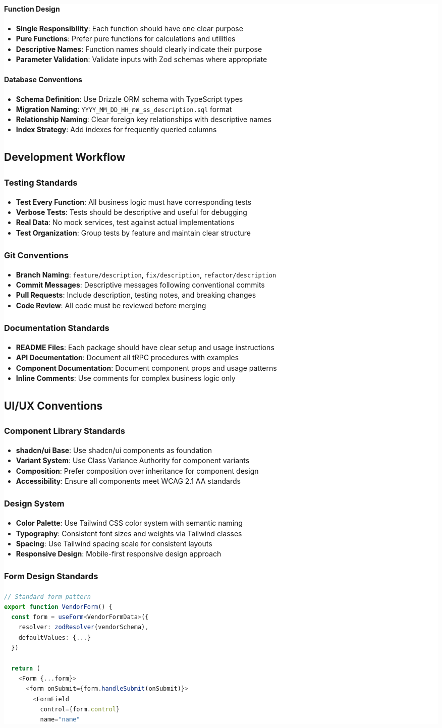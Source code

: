 #### Function Design
- **Single Responsibility**: Each function should have one clear purpose
- **Pure Functions**: Prefer pure functions for calculations and utilities
- **Descriptive Names**: Function names should clearly indicate their purpose
- **Parameter Validation**: Validate inputs with Zod schemas where appropriate

#### Database Conventions
- **Schema Definition**: Use Drizzle ORM schema with TypeScript types
- **Migration Naming**: `YYYY_MM_DD_HH_mm_ss_description.sql` format
- **Relationship Naming**: Clear foreign key relationships with descriptive names
- **Index Strategy**: Add indexes for frequently queried columns

## Development Workflow

### Testing Standards
- **Test Every Function**: All business logic must have corresponding tests
- **Verbose Tests**: Tests should be descriptive and useful for debugging
- **Real Data**: No mock services, test against actual implementations
- **Test Organization**: Group tests by feature and maintain clear structure

### Git Conventions
- **Branch Naming**: `feature/description`, `fix/description`, `refactor/description`
- **Commit Messages**: Descriptive messages following conventional commits
- **Pull Requests**: Include description, testing notes, and breaking changes
- **Code Review**: All code must be reviewed before merging

### Documentation Standards
- **README Files**: Each package should have clear setup and usage instructions
- **API Documentation**: Document all tRPC procedures with examples
- **Component Documentation**: Document component props and usage patterns
- **Inline Comments**: Use comments for complex business logic only

## UI/UX Conventions

### Component Library Standards
- **shadcn/ui Base**: Use shadcn/ui components as foundation
- **Variant System**: Use Class Variance Authority for component variants
- **Composition**: Prefer composition over inheritance for component design
- **Accessibility**: Ensure all components meet WCAG 2.1 AA standards

### Design System
- **Color Palette**: Use Tailwind CSS color system with semantic naming
- **Typography**: Consistent font sizes and weights via Tailwind classes
- **Spacing**: Use Tailwind spacing scale for consistent layouts
- **Responsive Design**: Mobile-first responsive design approach

### Form Design Standards
```typescript
// Standard form pattern
export function VendorForm() {
  const form = useForm<VendorFormData>({
    resolver: zodResolver(vendorSchema),
    defaultValues: {...}
  })

  return (
    <Form {...form}>
      <form onSubmit={form.handleSubmit(onSubmit)}>
        <FormField
          control={form.control}
          name="name"
```